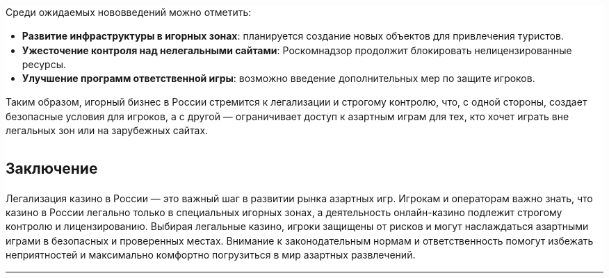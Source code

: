 Среди ожидаемых нововведений можно отметить:

- **Развитие инфраструктуры в игорных зонах**: планируется создание новых объектов для привлечения туристов.
- **Ужесточение контроля над нелегальными сайтами**: Роскомнадзор продолжит блокировать нелицензированные ресурсы.
- **Улучшение программ ответственной игры**: возможно введение дополнительных мер по защите игроков.

Таким образом, игорный бизнес в России стремится к легализации и строгому контролю, что, с одной стороны, создает безопасные условия для игроков, а с другой — ограничивает доступ к азартным играм для тех, кто хочет играть вне легальных зон или на зарубежных сайтах.

## Заключение

Легализация казино в России — это важный шаг в развитии рынка азартных игр. Игрокам и операторам важно знать, что казино в России легально только в специальных игорных зонах, а деятельность онлайн-казино подлежит строгому контролю и лицензированию. Выбирая легальные казино, игроки защищены от рисков и могут наслаждаться азартными играми в безопасных и проверенных местах. Внимание к законодательным нормам и ответственность помогут избежать неприятностей и максимально комфортно погрузиться в мир азартных развлечений.

---


